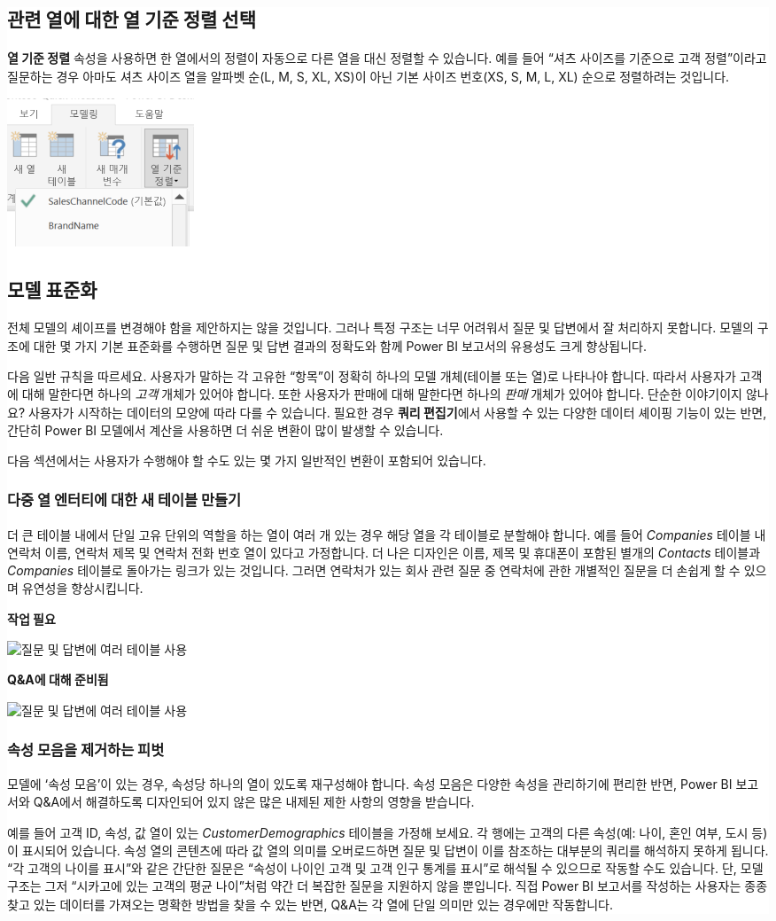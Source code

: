 ## <a name="choose-a-sort-by-column-for-relevant-columns"></a>관련 열에 대한 열 기준 정렬 선택

**열 기준 정렬** 속성을 사용하면 한 열에서의 정렬이 자동으로 다른 열을 대신 정렬할 수 있습니다. 예를 들어 “셔츠 사이즈를 기준으로 고객 정렬”이라고 질문하는 경우 아마도 셔츠 사이즈 열을 알파벳 순(L, M, S, XL, XS)이 아닌 기본 사이즈 번호(XS, S, M, L, XL) 순으로 정렬하려는 것입니다.

![질문 및 답변에 대한 열 기준 정렬을 적절하게 선택](media/q-and-a-best-practices/desktop-qna-08.png)

## <a name="normalize-your-model"></a>모델 표준화

전체 모델의 셰이프를 변경해야 함을 제안하지는 않을 것입니다. 그러나 특정 구조는 너무 어려워서 질문 및 답변에서 잘 처리하지 못합니다. 모델의 구조에 대한 몇 가지 기본 표준화를 수행하면 질문 및 답변 결과의 정확도와 함께 Power BI 보고서의 유용성도 크게 향상됩니다.

다음 일반 규칙을 따르세요. 사용자가 말하는 각 고유한 “항목”이 정확히 하나의 모델 개체(테이블 또는 열)로 나타나야 합니다. 따라서 사용자가 고객에 대해 말한다면 하나의 *고객* 개체가 있어야 합니다. 또한 사용자가 판매에 대해 말한다면 하나의 *판매* 개체가 있어야 합니다. 단순한 이야기이지 않나요? 사용자가 시작하는 데이터의 모양에 따라 다를 수 있습니다. 필요한 경우 **쿼리 편집기**에서 사용할 수 있는 다양한 데이터 셰이핑 기능이 있는 반면, 간단히 Power BI 모델에서 계산을 사용하면 더 쉬운 변환이 많이 발생할 수 있습니다.

다음 섹션에서는 사용자가 수행해야 할 수도 있는 몇 가지 일반적인 변환이 포함되어 있습니다.

### <a name="create-new-tables-for-multi-column-entities"></a>다중 열 엔터티에 대한 새 테이블 만들기

더 큰 테이블 내에서 단일 고유 단위의 역할을 하는 열이 여러 개 있는 경우 해당 열을 각 테이블로 분할해야 합니다. 예를 들어 *Companies* 테이블 내 연락처 이름, 연락처 제목 및 연락처 전화 번호 열이 있다고 가정합니다. 더 나은 디자인은 이름, 제목 및 휴대폰이 포함된 별개의 *Contacts* 테이블과 *Companies* 테이블로 돌아가는 링크가 있는 것입니다. 그러면 연락처가 있는 회사 관련 질문 중 연락처에 관한 개별적인 질문을 더 손쉽게 할 수 있으며 유연성을 향상시킵니다.

**작업 필요**

![질문 및 답변에 여러 테이블 사용](media/q-and-a-best-practices/desktop-qna-09.png)

**Q&A에 대해 준비됨**

![질문 및 답변에 여러 테이블 사용](media/q-and-a-best-practices/desktop-qna-10.png)

### <a name="pivot-to-eliminate-property-bags"></a>속성 모음을 제거하는 피벗

모델에 ‘속성 모음’이 있는 경우, 속성당 하나의 열이 있도록 재구성해야 합니다.  속성 모음은 다양한 속성을 관리하기에 편리한 반면, Power BI 보고서와 Q&A에서 해결하도록 디자인되어 있지 않은 많은 내제된 제한 사항의 영향을 받습니다.

예를 들어 고객 ID, 속성, 값 열이 있는 *CustomerDemographics* 테이블을 가정해 보세요. 각 행에는 고객의 다른 속성(예: 나이, 혼인 여부, 도시 등)이 표시되어 있습니다. 속성 열의 콘텐츠에 따라 값 열의 의미를 오버로드하면 질문 및 답변이 이를 참조하는 대부분의 쿼리를 해석하지 못하게 됩니다. “각 고객의 나이를 표시”와 같은 간단한 질문은 “속성이 나이인 고객 및 고객 인구 통계를 표시”로 해석될 수 있으므로 작동할 수도 있습니다. 단, 모델 구조는 그저 “시카고에 있는 고객의 평균 나이”처럼 약간 더 복잡한 질문을 지원하지 않을 뿐입니다. 직접 Power BI 보고서를 작성하는 사용자는 종종 찾고 있는 데이터를 가져오는 명확한 방법을 찾을 수 있는 반면, Q&A는 각 열에 단일 의미만 있는 경우에만 작동합니다.

